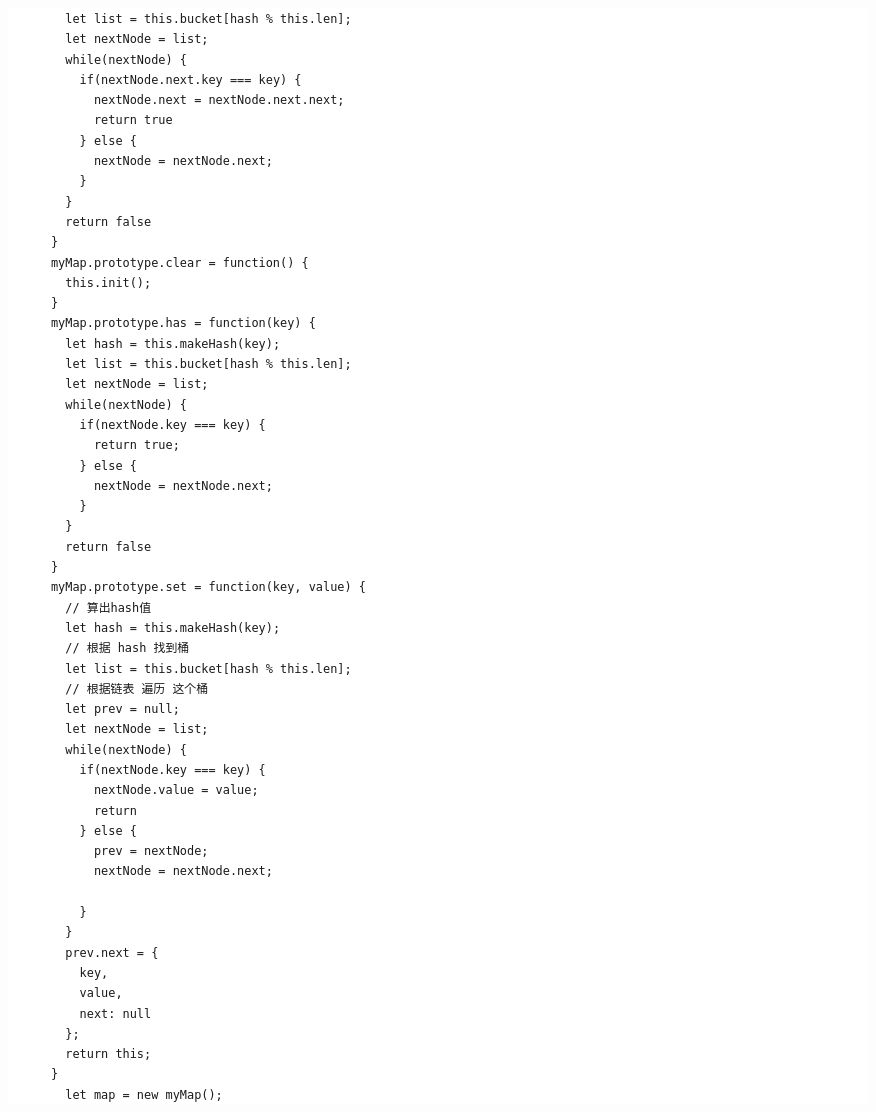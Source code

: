 ```
        let list = this.bucket[hash % this.len];
        let nextNode = list;
        while(nextNode) {
          if(nextNode.next.key === key) {
            nextNode.next = nextNode.next.next;
            return true
          } else {
            nextNode = nextNode.next;
          }
        }
        return false
      }
      myMap.prototype.clear = function() {
        this.init();
      }
      myMap.prototype.has = function(key) {
        let hash = this.makeHash(key);
        let list = this.bucket[hash % this.len];
        let nextNode = list;
        while(nextNode) {
          if(nextNode.key === key) {
            return true;
          } else {
            nextNode = nextNode.next;
          }
        }
        return false
      }
      myMap.prototype.set = function(key, value) {
        // 算出hash值
        let hash = this.makeHash(key);
        // 根据 hash 找到桶
        let list = this.bucket[hash % this.len];
        // 根据链表 遍历 这个桶
        let prev = null;
        let nextNode = list;
        while(nextNode) {
          if(nextNode.key === key) {
            nextNode.value = value;
            return
          } else {
            prev = nextNode;
            nextNode = nextNode.next;
            
          }
        }
        prev.next = {
          key,
          value,
          next: null
        };
        return this;
      }
        let map = new myMap();
```
